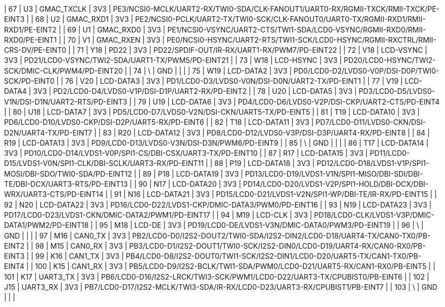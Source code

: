 | 67           | U3         | GMAC_TXCLK       | 3V3      | PE3/NCSI0-MCLK/UART2-RX/TWI0-SDA/CLK-FANOUT1/UART0-RX/RGMII-TXCK/RMII-TXCK/PE-EINT3 |
| 68           | U2         | GMAC_RXD1        | 3V3      | PE2/NCSI0-PCLK/UART2-TX/TWI0-SCK/CLK-FANOUT0/UART0-TX/RGMII-RXD1/RMII-RXD1/PE-EINT2 |
| 69           | U1         | GMAC_RXD0        | 3V3      | PE1/NCSI0-VSYNC/UART2-CTS/TWI1-SDA/LCD0-VSYNC/RGMII-RXD0/RMII-RXD0/PE-EINT1 |
| 70           | V1         | GMAC_RXEN        | 3V3      | PE0/NCSI0-HSYNC/UART2-RTS/TWI1-SCK/LCD0-HSYNC/RGMII-RXCTRL/RMII-CRS-DV/PE-EINT0 |
| 71           | Y18        | PD22             | 3V3      | PD22/SPDIF-OUT/IR-RX/UART1-RX/PWM7/PD-EINT22                 |
| 72           | V18        | LCD-VSYNC        | 3V3      | PD21/LCD0-VSYNC/TWI2-SDA/UART1-TX/PWM5/PD-EINT21             |
| 73           | W18        | LCD-HSYNC        | 3V3      | PD20/LCD0-HSYNC/TWI2-SCK/DMIC-CLK/PWM4/PD-EINT20             |
| 74           | \          | GND              |          |                                                              |
| 75           | W19        | LCD-DATA2        | 3V3      | PD0/LCD0-D2/LVDS0-V0P/DSI-D0P/TWI0-SCK/PD-EINT0              |
| 76           | V20        | LCD-DATA3        | 3V3      | PD1/LCD0-D3/LVDS0-V0N/DSI-D0N/UART2-TX/PD-EINT1              |
| 77           | V19        | LCD-DATA4        | 3V3      | PD2/LCD0-D4/LVDS0-V1P/DSI-D1P/UART2-RX/PD-EINT2              |
| 78           | U20        | LCD-DATA5        | 3V3      | PD3/LCD0-D5/LVDS0-V1N/DSI-D1N/UART2-RTS/PD-EINT3             |
| 79           | U19        | LCD-DATA6        | 3V3      | PD4/LCD0-D6/LVDS0-V2P/DSI-CKP/UART2-CTS/PD-EINT4             |
| 80           | U18        | LCD-DATA7        | 3V3      | PD5/LCD0-D7/LVDS0-V2N/DSI-CKN/UART5-TX/PD-EINT5              |
| 81           | T19        | LCD-DATA10       | 3V3      | PD6/LCD0-D10/LVDS0-CKP/DSI-D2P/UART5-RX/PD-EINT6             |
| 82           | T18        | LCD-DATA11       | 3V3      | PD7/LCD0-D11/LVDS0-CKN/DSI-D2N/UART4-TX/PD-EINT7             |
| 83           | R20        | LCD-DATA12       | 3V3      | PD8/LCD0-D12/LVDS0-V3P/DSI-D3P/UART4-RX/PD-EINT8             |
| 84           | R19        | LCD-DATA13       | 3V3      | PD9/LCD0-D13/LVDS0-V3N/DSI-D3N/PWM6/PD-EINT9                 |
| 85           | \          | GND              |          |                                                              |
| 86           | T17        | LCD-DATA14       | 3V3      | PD10/LCD0-D14/LVDS1-V0P/SPI1-CS/DBI-CSX/UART3-TX/PD-EINT10   |
| 87           | R17        | LCD-DATA15       | 3V3      | PD11/LCD0-D15/LVDS1-V0N/SPI1-CLK/DBI-SCLK/UART3-RX/PD-EINT11 |
| 88           | P19        | LCD-DATA18       | 3V3      | PD12/LCD0-D18/LVDS1-V1P/SPI1-MOSI/DBI-SDO/TWI0-SDA/PD-EINT12 |
| 89           | P18        | LCD-DATA19       | 3V3      | PD13/LCD0-D19/LVDS1-V1N/SPI1-MISO/DBI-SDI/DBI-TE/DBI-DCX/UART3-RTS/PD-EINT13 |
| 90           | N17        | LCD-DATA20       | 3V3      | PD14/LCD0-D20/LVDS1-V2P/SPI1-HOLD/DBI-DCX/DBI-WRX/UART3-CTS/PD-EINT14 |
| 91           | N16        | LCD-DATA21       | 3V3      | PD15/LCD0-D21/LVDS1-V2N/SPI1-WP/DBI-TE/IR-RX/PD-EINT15       |
| 92           | N20        | LCD-DATA22       | 3V3      | PD16/LCD0-D22/LVDS1-CKP/DMIC-DATA3/PWM0/PD-EINT16            |
| 93           | N19        | LCD-DATA23       | 3V3      | PD17/LCD0-D23/LVDS1-CKN/DMIC-DATA2/PWM1/PD-EINT17            |
| 94           | M19        | LCD-CLK          | 3V3      | PD18/LCD0-CLK/LVDS1-V3P/DMIC-DATA1/PWM2/PD-EINT18            |
| 95           | M18        | LCD-DE           | 3V3      | PD19/LCD0-DE/LVDS1-V3N/DMIC-DATA0/PWM3/PD-EINT19             |
| 96           | \          | GND              |          |                                                              |
| 97           | M16        | CAN0_TX          | 3V3      | PB2/LCD0-D0/I2S2-DOUT2/TWI0-SDA/I2S2-DIN2/LCD0-D18/UART4-TX/CAN0-TX0/PB-EINT2 |
| 98           | M15        | CAN0_RX          | 3V3      | PB3/LCD0-D1/I2S2-DOUT1/TWI0-SCK/I2S2-DIN0/LCD0-D19/UART4-RX/CAN0-RX0/PB-EINT3 |
| 99           | K16        | CAN1_TX          | 3V3      | PB4/LCD0-D8/I2S2-DOUT0/TWI1-SCK/I2S2-DIN1/LCD0-D20/UART5-TX/CAN1-TX0/PB-EINT4 |
| 100          | K15        | CAN1_RX          | 3V3      | PB5/LCD0-D9/I2S2-BCLK/TWI1-SDA/PWM0/LCD0-D21/UART5-RX/CAN1-RX0/PB-EINT5 |
| 101          | K17        | UART3_TX         | 3V3      | PB6/LCD0-D16/I2S2-LRCK/TWI3-SCK/PWM1/LCD0-D22/UART3-TX/CPUBIST0/PB-EINT6 |
| 102          | J15        | UART3_RX         | 3V3      | PB7/LCD0-D17/I2S2-MCLK/TWI3-SDA/IR-RX/LCD0-D23/UART3-RX/CPUBIST1/PB-EINT7 |
| 103          | \          | GND              |          |                                                              |